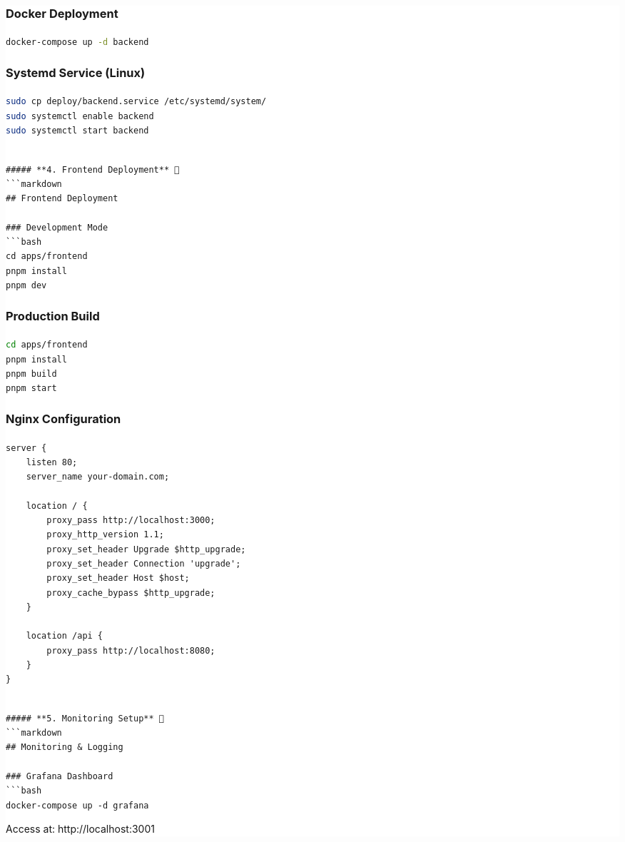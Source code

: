 ### Docker Deployment
```bash
docker-compose up -d backend
```

### Systemd Service (Linux)
```bash
sudo cp deploy/backend.service /etc/systemd/system/
sudo systemctl enable backend
sudo systemctl start backend
```
```

##### **4. Frontend Deployment** 🗻
```markdown
## Frontend Deployment

### Development Mode
```bash
cd apps/frontend
pnpm install
pnpm dev
```

### Production Build
```bash
cd apps/frontend
pnpm install
pnpm build
pnpm start
```

### Nginx Configuration
```nginx
server {
    listen 80;
    server_name your-domain.com;
    
    location / {
        proxy_pass http://localhost:3000;
        proxy_http_version 1.1;
        proxy_set_header Upgrade $http_upgrade;
        proxy_set_header Connection 'upgrade';
        proxy_set_header Host $host;
        proxy_cache_bypass $http_upgrade;
    }
    
    location /api {
        proxy_pass http://localhost:8080;
    }
}
```
```

##### **5. Monitoring Setup** 🗻
```markdown
## Monitoring & Logging

### Grafana Dashboard
```bash
docker-compose up -d grafana
```
Access at: http://localhost:3001
